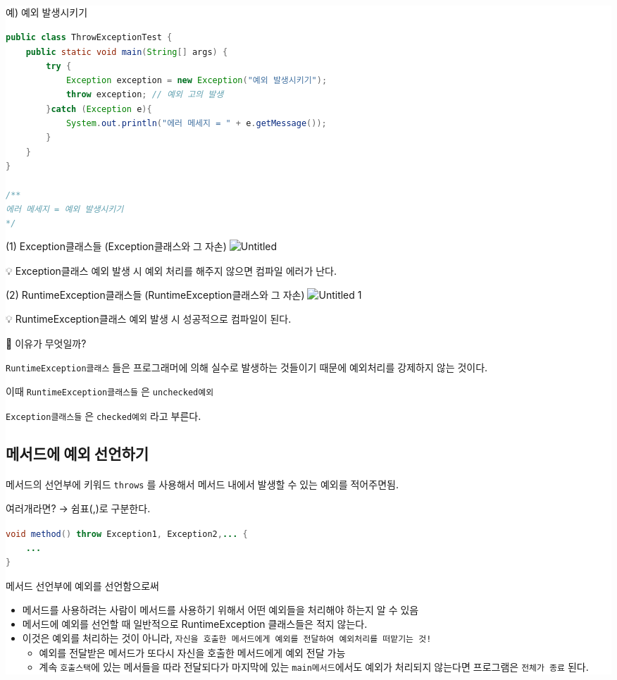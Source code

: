 예) 예외 발생시키기

```java
public class ThrowExceptionTest {
    public static void main(String[] args) {
        try {
            Exception exception = new Exception("예외 발생시키기");
            throw exception; // 예외 고의 발생
        }catch (Exception e){
            System.out.println("에러 메세지 = " + e.getMessage());
        }
    }
}

/**
에러 메세지 = 예외 발생시키기
*/
```

(1) Exception클래스들 (Exception클래스와 그 자손)
![Untitled](https://user-images.githubusercontent.com/68279162/172474477-19e6402c-38f8-4cf1-8c9d-45d06f04263d.png)  

<aside>
💡 Exception클래스 예외 발생 시 예외 처리를 해주지 않으면 컴파일 에러가 난다.
</aside>  

(2) RuntimeException클래스들 (RuntimeException클래스와 그 자손)
![Untitled 1](https://user-images.githubusercontent.com/68279162/172474492-ff7adf4f-f647-4f19-849c-c31d81172917.png)

<aside>
💡 RuntimeException클래스 예외 발생 시 성공적으로 컴파일이 된다.

</aside>

🧐 이유가 무엇일까?

`RuntimeException클래스` 들은 프로그래머에 의해 실수로 발생하는 것들이기 때문에 예외처리를 강제하지 않는 것이다.

이때 `RuntimeException클래스들` 은 `unchecked예외` 

`Exception클래스들` 은 `checked예외`  라고 부른다.

## 메서드에 예외 선언하기

메서드의 선언부에 키워드 `throws` 를 사용해서 메서드 내에서 발생할 수 있는 예외를 적어주면됨.

여러개라면? → 쉼표(,)로 구분한다.

```java
void method() throw Exception1, Exception2,... {
	...
}
```

메서드 선언부에 예외를 선언함으로써

- 메서드를 사용하려는 사람이 메서드를 사용하기 위해서 어떤 예외들을 처리해야 하는지 알 수 있음
- 메서드에 예외를 선언할 때 일반적으로 RuntimeException 클래스들은 적지 않는다.
- 이것은 예외를 처리하는 것이 아니라, `자신을 호출한 메서드에게 예외를 전달하여 예외처리를 떠맡기는 것!`
    - 예외를 전달받은 메서드가 또다시 자신을 호출한 메서드에게 예외 전달 가능
    - 계속 `호출스택`에 있는 메서들을 따라 전달되다가 마지막에 있는 `main메서드`에서도 예외가 처리되지 않는다면 프로그램은 `전체가 종료` 된다.

